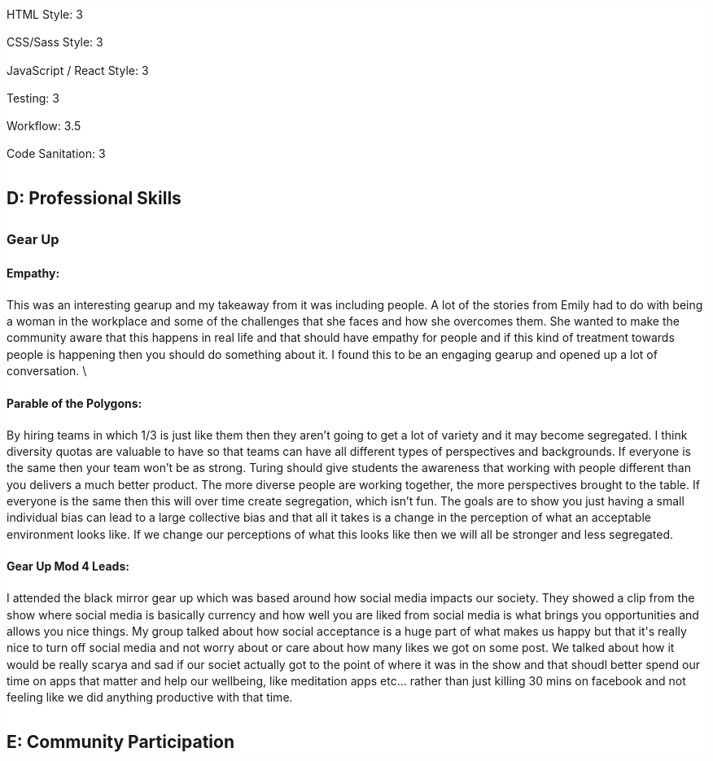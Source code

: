 HTML Style: 3

CSS/Sass Style: 3

JavaScript / React Style: 3

Testing: 3

Workflow: 3.5 

Code Sanitation: 3 

## D: Professional Skills
### Gear Up

#### Empathy: 
This was an interesting gearup and my takeaway from it was including people. A lot of the stories from Emily had to do with being a woman in the 
workplace and some of the challenges that she faces and how she overcomes them. She wanted to make the community aware that this happens in real life
and that should have empathy for people and if this kind of treatment towards people is happening then you should do something about it. 
I found this to be an engaging gearup and opened up a lot of conversation. \

#### Parable of the Polygons: 
By hiring teams in which 1/3 is just like them then they aren’t going to get a lot of variety and it may become segregated. 
I think diversity quotas are valuable to have so that teams can have all different types of perspectives and backgrounds. 
If everyone is the same then your team won’t be as strong. Turing should give students the awareness that working with people different 
than you delivers a much better product. The more diverse people are working together, the more perspectives brought to the table. If everyone is 
the same then this will over time create segregation, which isn’t fun. The goals are to show you just having a small individual bias can 
lead to a large collective bias and that all it takes is a change in the perception of what an acceptable environment looks like. If we change 
our perceptions of what this looks like then we will all be stronger and less segregated. 

#### Gear Up Mod 4 Leads:
I attended the black mirror gear up which was based around how social media impacts our society. They showed a clip from
the show where social media is basically currency and how well you are liked from social media is what brings you opportunities and allows you nice things.
My group talked about how social acceptance is a huge part of what makes us happy but that it's really nice to turn off social media and not worry about 
or care about how many likes we got on some post. We talked about how it would be really scarya and sad if our societ actually got to the point of where it was in the 
show and that shoudl better spend our time on apps that matter and help our wellbeing, like meditation apps etc... rather than just killing 30 mins on facebook and not feeling
like we did anything productive with that time. 

## E: Community Participation
